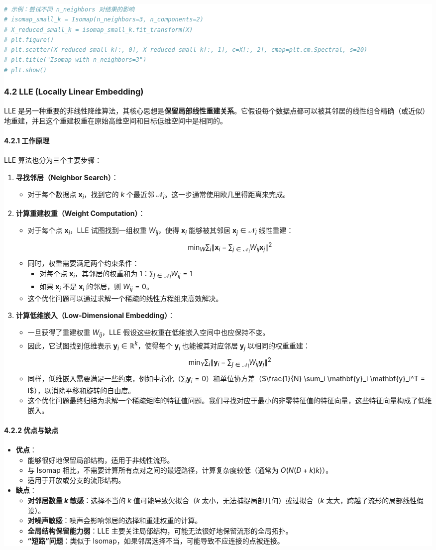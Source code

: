 ```python
# 示例：尝试不同 n_neighbors 对结果的影响
# isomap_small_k = Isomap(n_neighbors=3, n_components=2)
# X_reduced_small_k = isomap_small_k.fit_transform(X)
# plt.figure()
# plt.scatter(X_reduced_small_k[:, 0], X_reduced_small_k[:, 1], c=X[:, 2], cmap=plt.cm.Spectral, s=20)
# plt.title("Isomap with n_neighbors=3")
# plt.show()
```

### 4.2 LLE (Locally Linear Embedding)

LLE 是另一种重要的非线性降维算法，其核心思想是**保留局部线性重建关系**。它假设每个数据点都可以被其邻居的线性组合精确（或近似）地重建，并且这个重建权重在原始高维空间和目标低维空间中是相同的。

#### 4.2.1 工作原理

LLE 算法也分为三个主要步骤：

1.  **寻找邻居（Neighbor Search）**：
    *   对于每个数据点 $\mathbf{x}_i$，找到它的 $k$ 个最近邻 $\mathcal{N}_i$。这一步通常使用欧几里得距离来完成。

2.  **计算重建权重（Weight Computation）**：
    *   对于每个点 $\mathbf{x}_i$，LLE 试图找到一组权重 $W_{ij}$，使得 $\mathbf{x}_i$ 能够被其邻居 $\mathbf{x}_j \in \mathcal{N}_i$ 线性重建：
        $$ \min_{W} \sum_i \left\| \mathbf{x}_i - \sum_{j \in \mathcal{N}_i} W_{ij} \mathbf{x}_j \right\|^2 $$
    *   同时，权重需要满足两个约束条件：
        *   对每个点 $\mathbf{x}_i$，其邻居的权重和为 1：$\sum_{j \in \mathcal{N}_i} W_{ij} = 1$
        *   如果 $\mathbf{x}_j$ 不是 $\mathbf{x}_i$ 的邻居，则 $W_{ij} = 0$。
    *   这个优化问题可以通过求解一个稀疏的线性方程组来高效解决。

3.  **计算低维嵌入（Low-Dimensional Embedding）**：
    *   一旦获得了重建权重 $W_{ij}$，LLE 假设这些权重在低维嵌入空间中也应保持不变。
    *   因此，它试图找到低维表示 $\mathbf{y}_i \in \mathbb{R}^k$，使得每个 $\mathbf{y}_i$ 也能被其对应邻居 $\mathbf{y}_j$ 以相同的权重重建：
        $$ \min_{Y} \sum_i \left\| \mathbf{y}_i - \sum_{j \in \mathcal{N}_i} W_{ij} \mathbf{y}_j \right\|^2 $$
    *   同样，低维嵌入需要满足一些约束，例如中心化（$\sum_i \mathbf{y}_i = 0$）和单位协方差（$\frac{1}{N} \sum_i \mathbf{y}_i \mathbf{y}_i^T = I$），以消除平移和旋转的自由度。
    *   这个优化问题最终归结为求解一个稀疏矩阵的特征值问题。我们寻找对应于最小的非零特征值的特征向量，这些特征向量构成了低维嵌入。

#### 4.2.2 优点与缺点

*   **优点**：
    *   能够很好地保留局部结构，适用于非线性流形。
    *   与 Isomap 相比，不需要计算所有点对之间的最短路径，计算复杂度较低（通常为 $O(N(D+k)k)$）。
    *   适用于开放或分支的流形结构。
*   **缺点**：
    *   **对邻居数量 $k$ 敏感**：选择不当的 $k$ 值可能导致欠拟合（$k$ 太小，无法捕捉局部几何）或过拟合（$k$ 太大，跨越了流形的局部线性假设）。
    *   **对噪声敏感**：噪声会影响邻居的选择和重建权重的计算。
    *   **全局结构保留能力弱**：LLE 主要关注局部结构，可能无法很好地保留流形的全局拓扑。
    *   **“短路”问题**：类似于 Isomap，如果邻居选择不当，可能导致不应连接的点被连接。

